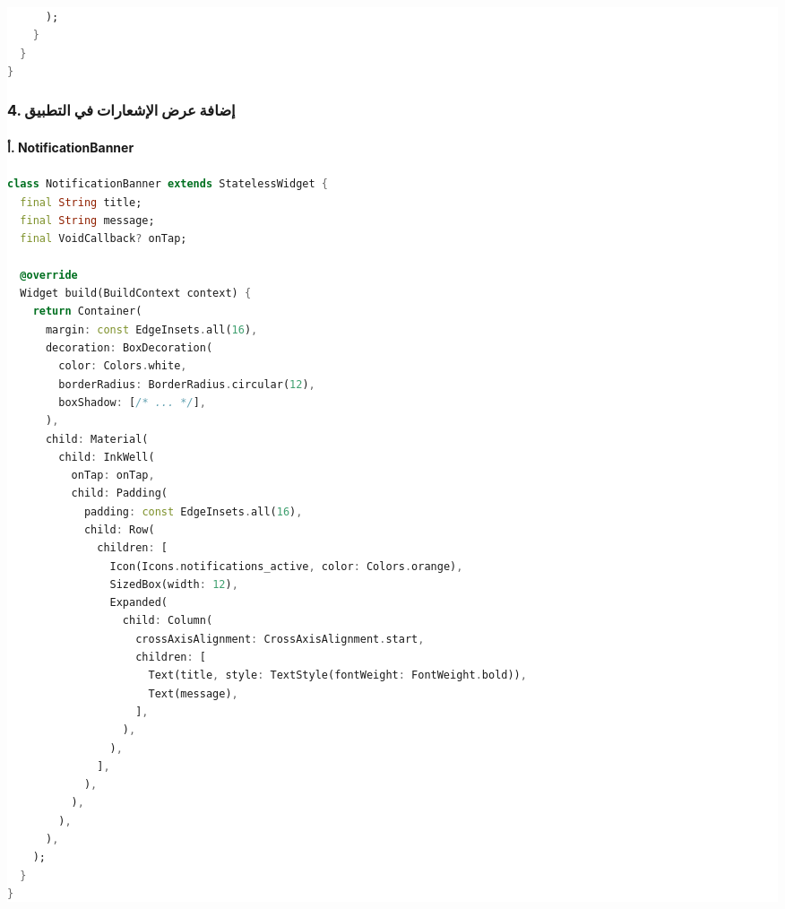 ```dart
      );
    }
  }
}
```

### 4. إضافة عرض الإشعارات في التطبيق

#### أ. NotificationBanner
```dart
class NotificationBanner extends StatelessWidget {
  final String title;
  final String message;
  final VoidCallback? onTap;
  
  @override
  Widget build(BuildContext context) {
    return Container(
      margin: const EdgeInsets.all(16),
      decoration: BoxDecoration(
        color: Colors.white,
        borderRadius: BorderRadius.circular(12),
        boxShadow: [/* ... */],
      ),
      child: Material(
        child: InkWell(
          onTap: onTap,
          child: Padding(
            padding: const EdgeInsets.all(16),
            child: Row(
              children: [
                Icon(Icons.notifications_active, color: Colors.orange),
                SizedBox(width: 12),
                Expanded(
                  child: Column(
                    crossAxisAlignment: CrossAxisAlignment.start,
                    children: [
                      Text(title, style: TextStyle(fontWeight: FontWeight.bold)),
                      Text(message),
                    ],
                  ),
                ),
              ],
            ),
          ),
        ),
      ),
    );
  }
}
```
